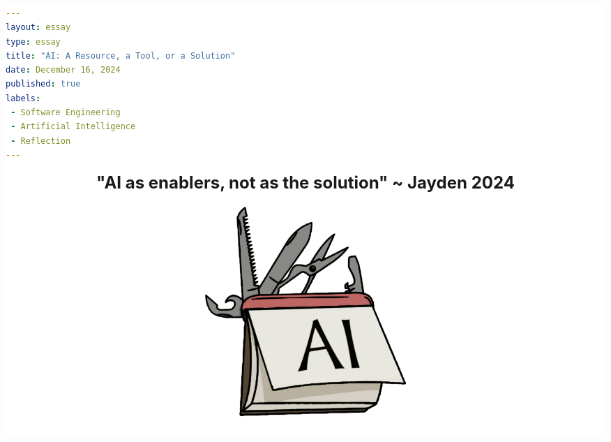 ```yaml
---
layout: essay
type: essay
title: "AI: A Resource, a Tool, or a Solution"
date: December 16, 2024
published: true
labels:
 - Software Engineering
 - Artificial Intelligence
 - Reflection
---
```


<div style="text-align: center;">
  <strong style="font-size: 24px; padding-top: 24px;">"AI as enablers, not as the solution" ~ Jayden 2024</strong>
  <br>
  <img src="../img/aireflection/ai-tool-book.png" alt="AI as a tool or a resource" width="300" style="padding-top: 16px; padding-bottom: 24px;" />
</div>
